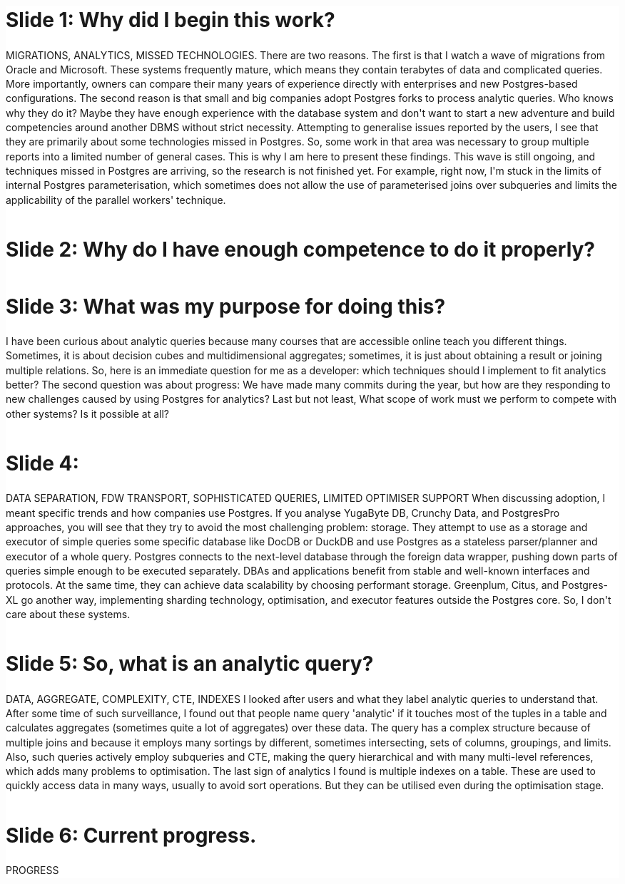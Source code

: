 # Slide 1: Why did I begin this work?
MIGRATIONS, ANALYTICS, MISSED TECHNOLOGIES.
There are two reasons. The first is that I watch a wave of migrations from Oracle and Microsoft. These systems frequently mature, which means they contain terabytes of data and complicated queries. More importantly, owners can compare their many years of experience directly with enterprises and new Postgres-based configurations.
The second reason is that small and big companies adopt Postgres forks to process analytic queries. Who knows why they do it? Maybe they have enough experience with the database system and don't want to start a new adventure and build competencies around another DBMS without strict necessity. 
Attempting to generalise issues reported by the users, I see that they are primarily about some technologies missed in Postgres. So, some work in that area was necessary to group multiple reports into a limited number of general cases. This is why I am here to present these findings. This wave is still ongoing, and techniques missed in Postgres are arriving, so the research is not finished yet.
For example, right now, I'm stuck in the limits of internal Postgres parameterisation, which sometimes does not allow the use of parameterised joins over subqueries and limits the applicability of the parallel workers' technique.

# Slide 2: Why do I have enough competence to do it properly?
# Slide 3: What was my purpose for doing this?
I have been curious about analytic queries because many courses that are accessible online teach you different things. Sometimes, it is about decision cubes and multidimensional aggregates; sometimes, it is just about obtaining a result or joining multiple relations. So, here is an immediate question for me as a developer: which techniques should I implement to fit analytics better?
The second question was about progress: We have made many commits during the year, but how are they responding to new challenges caused by using Postgres for analytics?
Last but not least, What scope of work must we perform to compete with other systems? Is it possible at all?
# Slide 4:
DATA SEPARATION, FDW TRANSPORT, SOPHISTICATED QUERIES, LIMITED OPTIMISER SUPPORT
When discussing adoption, I meant specific trends and how companies use Postgres. If you analyse YugaByte DB, Crunchy Data, and PostgresPro approaches, you will see that they try to avoid the most challenging problem: storage. They attempt to use as a storage and executor of simple queries some specific database like DocDB or DuckDB and use Postgres as a stateless parser/planner and executor of a whole query. Postgres connects to the next-level database through the foreign data wrapper, pushing down parts of queries simple enough to be executed separately. DBAs and applications benefit from stable and well-known interfaces and protocols. At the same time, they can achieve data scalability by choosing performant storage.
Greenplum, Citus, and Postgres-XL go another way, implementing sharding technology, optimisation, and executor features outside the Postgres core. So, I don't care about these systems.
# Slide 5: So, what is an analytic query?
DATA, AGGREGATE, COMPLEXITY, CTE, INDEXES
I looked after users and what they label analytic queries to understand that. After some time of such surveillance, I found out that people name query 'analytic' if it touches most of the tuples in a table and calculates aggregates (sometimes quite a lot of aggregates) over these data. The query has a complex structure because of multiple joins and because it employs many sortings by different, sometimes intersecting, sets of columns, groupings, and limits.
Also, such queries actively employ subqueries and CTE, making the query hierarchical and with many multi-level references, which adds many problems to optimisation.
The last sign of analytics I found is multiple indexes on a table. These are used to quickly access data in many ways, usually to avoid sort operations. But they can be utilised even during the optimisation stage.
# Slide 6: Current progress.
PROGRESS